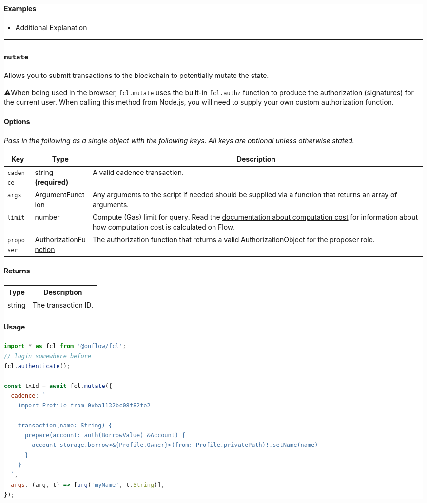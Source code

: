 #### Examples

- [Additional Explanation](https://gist.github.com/orodio/3bf977a0bd45b990d16fdc1459b129a2)

---

### `mutate`

Allows you to submit transactions to the blockchain to potentially mutate the state.

⚠️When being used in the browser, `fcl.mutate` uses the built-in `fcl.authz` function to produce the authorization (signatures) for the current user. When calling this method from Node.js, you will need to supply your own custom authorization function.

#### Options

_Pass in the following as a single object with the following keys. All keys are optional unless otherwise stated._

| Key        | Type                                             | Description                                                                                                                                                                         |
| ---------- | ------------------------------------------------ | ----------------------------------------------------------------------------------------------------------------------------------------------------------------------------------- |
| `cadence`  | string **(required)**                            | A valid cadence transaction.                                                                                                                                                        |
| `args`     | [ArgumentFunction](#argumentfunction)            | Any arguments to the script if needed should be supplied via a function that returns an array of arguments.                                                                         |
| `limit`    | number                                           | Compute (Gas) limit for query. Read the [documentation about computation cost](../flow-go-sdk/index.md#gas-limit) for information about how computation cost is calculated on Flow. |
| `proposer` | [AuthorizationFunction](#authorization-function) | The authorization function that returns a valid [AuthorizationObject](#authorizationobject) for the [proposer role](#transactionrolesobject).                                       |

#### Returns

| Type   | Description         |
| ------ | ------------------- |
| string | The transaction ID. |

#### Usage

```javascript
import * as fcl from '@onflow/fcl';
// login somewhere before
fcl.authenticate();

const txId = await fcl.mutate({
  cadence: `
    import Profile from 0xba1132bc08f82fe2
    
    transaction(name: String) {
      prepare(account: auth(BorrowValue) &Account) {
        account.storage.borrow<&{Profile.Owner}>(from: Profile.privatePath)!.setName(name)
      }
    }
  `,
  args: (arg, t) => [arg('myName', t.String)],
});
```
